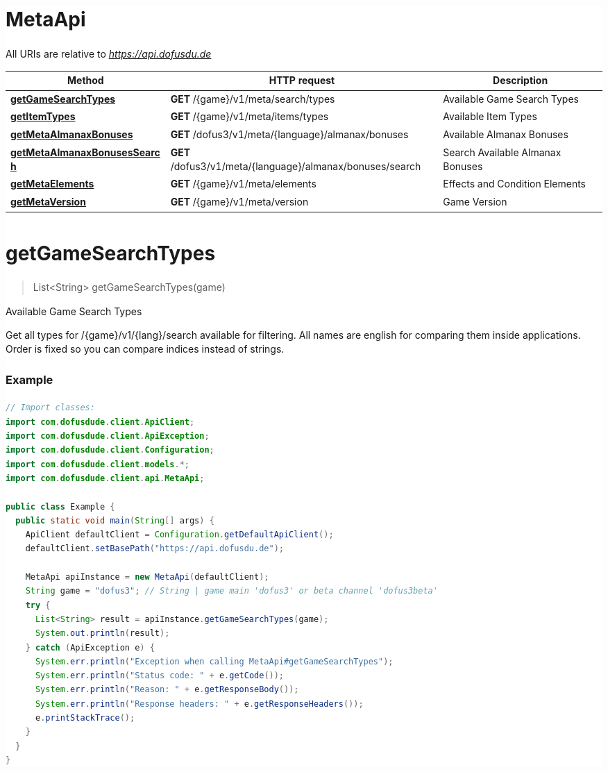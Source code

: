# MetaApi

All URIs are relative to *https://api.dofusdu.de*

| Method | HTTP request | Description |
|------------- | ------------- | -------------|
| [**getGameSearchTypes**](MetaApi.md#getGameSearchTypes) | **GET** /{game}/v1/meta/search/types | Available Game Search Types |
| [**getItemTypes**](MetaApi.md#getItemTypes) | **GET** /{game}/v1/meta/items/types | Available Item Types |
| [**getMetaAlmanaxBonuses**](MetaApi.md#getMetaAlmanaxBonuses) | **GET** /dofus3/v1/meta/{language}/almanax/bonuses | Available Almanax Bonuses |
| [**getMetaAlmanaxBonusesSearch**](MetaApi.md#getMetaAlmanaxBonusesSearch) | **GET** /dofus3/v1/meta/{language}/almanax/bonuses/search | Search Available Almanax Bonuses |
| [**getMetaElements**](MetaApi.md#getMetaElements) | **GET** /{game}/v1/meta/elements | Effects and Condition Elements |
| [**getMetaVersion**](MetaApi.md#getMetaVersion) | **GET** /{game}/v1/meta/version | Game Version |


<a id="getGameSearchTypes"></a>
# **getGameSearchTypes**
> List&lt;String&gt; getGameSearchTypes(game)

Available Game Search Types

Get all types for /{game}/v1/{lang}/search available for filtering. All names are english for comparing them inside applications. Order is fixed so you can compare indices instead of strings.

### Example
```java
// Import classes:
import com.dofusdude.client.ApiClient;
import com.dofusdude.client.ApiException;
import com.dofusdude.client.Configuration;
import com.dofusdude.client.models.*;
import com.dofusdude.client.api.MetaApi;

public class Example {
  public static void main(String[] args) {
    ApiClient defaultClient = Configuration.getDefaultApiClient();
    defaultClient.setBasePath("https://api.dofusdu.de");

    MetaApi apiInstance = new MetaApi(defaultClient);
    String game = "dofus3"; // String | game main 'dofus3' or beta channel 'dofus3beta'
    try {
      List<String> result = apiInstance.getGameSearchTypes(game);
      System.out.println(result);
    } catch (ApiException e) {
      System.err.println("Exception when calling MetaApi#getGameSearchTypes");
      System.err.println("Status code: " + e.getCode());
      System.err.println("Reason: " + e.getResponseBody());
      System.err.println("Response headers: " + e.getResponseHeaders());
      e.printStackTrace();
    }
  }
}
```
